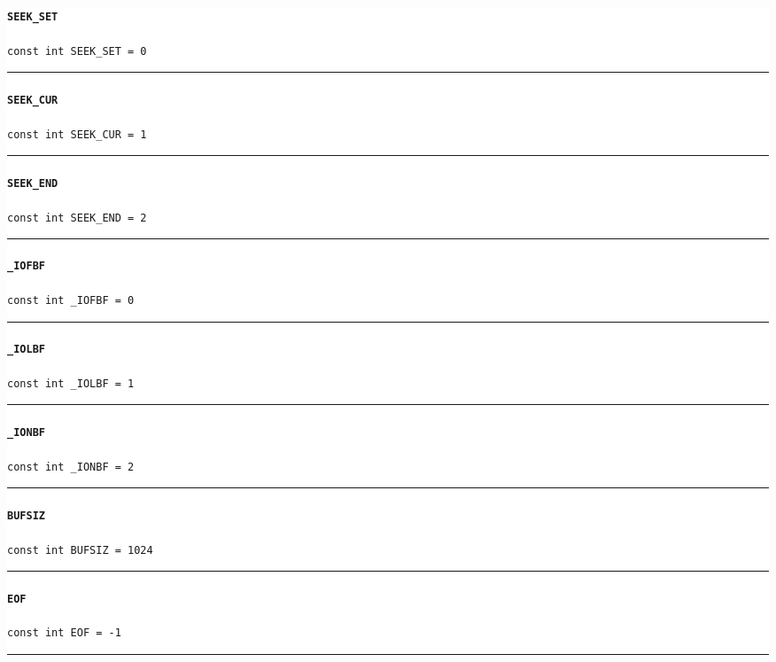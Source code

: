 
#### `SEEK_SET`

```c3
const int SEEK_SET = 0
```

---

#### `SEEK_CUR`

```c3
const int SEEK_CUR = 1
```

---

#### `SEEK_END`

```c3
const int SEEK_END = 2
```

---

#### `_IOFBF`

```c3
const int _IOFBF = 0
```

---

#### `_IOLBF`

```c3
const int _IOLBF = 1
```

---

#### `_IONBF`

```c3
const int _IONBF = 2
```

---

#### `BUFSIZ`

```c3
const int BUFSIZ = 1024
```

---

#### `EOF`

```c3
const int EOF = -1
```

---